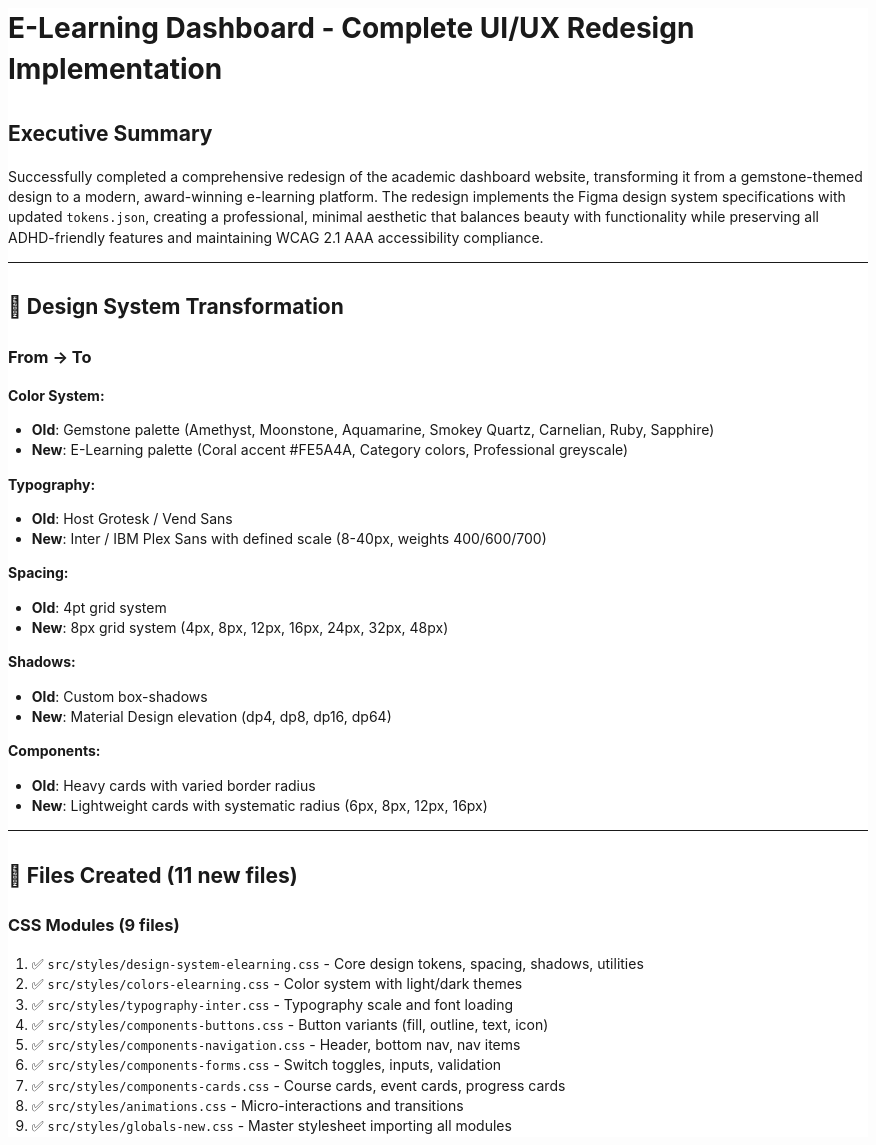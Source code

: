 # E-Learning Dashboard - Complete UI/UX Redesign Implementation

## Executive Summary

Successfully completed a comprehensive redesign of the academic dashboard website, transforming it from a gemstone-themed design to a modern, award-winning e-learning platform. The redesign implements the Figma design system specifications with updated `tokens.json`, creating a professional, minimal aesthetic that balances beauty with functionality while preserving all ADHD-friendly features and maintaining WCAG 2.1 AAA accessibility compliance.

---

## 🎨 Design System Transformation

### From → To

**Color System:**
- **Old**: Gemstone palette (Amethyst, Moonstone, Aquamarine, Smokey Quartz, Carnelian, Ruby, Sapphire)
- **New**: E-Learning palette (Coral accent #FE5A4A, Category colors, Professional greyscale)

**Typography:**
- **Old**: Host Grotesk / Vend Sans
- **New**: Inter / IBM Plex Sans with defined scale (8-40px, weights 400/600/700)

**Spacing:**
- **Old**: 4pt grid system
- **New**: 8px grid system (4px, 8px, 12px, 16px, 24px, 32px, 48px)

**Shadows:**
- **Old**: Custom box-shadows
- **New**: Material Design elevation (dp4, dp8, dp16, dp64)

**Components:**
- **Old**: Heavy cards with varied border radius
- **New**: Lightweight cards with systematic radius (6px, 8px, 12px, 16px)

---

## 📁 Files Created (11 new files)

### CSS Modules (9 files)
1. ✅ `src/styles/design-system-elearning.css` - Core design tokens, spacing, shadows, utilities
2. ✅ `src/styles/colors-elearning.css` - Color system with light/dark themes
3. ✅ `src/styles/typography-inter.css` - Typography scale and font loading
4. ✅ `src/styles/components-buttons.css` - Button variants (fill, outline, text, icon)
5. ✅ `src/styles/components-navigation.css` - Header, bottom nav, nav items
6. ✅ `src/styles/components-forms.css` - Switch toggles, inputs, validation
7. ✅ `src/styles/components-cards.css` - Course cards, event cards, progress cards
8. ✅ `src/styles/animations.css` - Micro-interactions and transitions
9. ✅ `src/styles/globals-new.css` - Master stylesheet importing all modules
